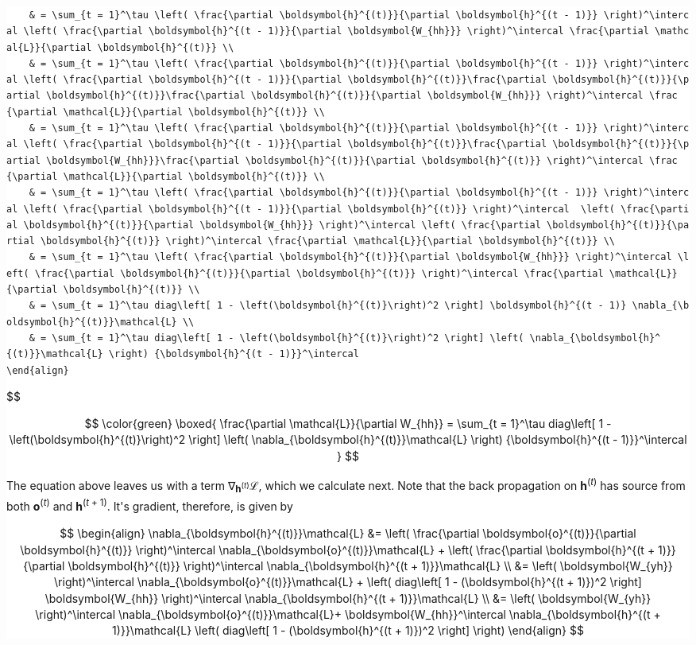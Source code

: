         & = \sum_{t = 1}^\tau \left( \frac{\partial \boldsymbol{h}^{(t)}}{\partial \boldsymbol{h}^{(t - 1)}} \right)^\intercal \left( \frac{\partial \boldsymbol{h}^{(t - 1)}}{\partial \boldsymbol{W_{hh}}} \right)^\intercal \frac{\partial \mathcal{L}}{\partial \boldsymbol{h}^{(t)}} \\
        & = \sum_{t = 1}^\tau \left( \frac{\partial \boldsymbol{h}^{(t)}}{\partial \boldsymbol{h}^{(t - 1)}} \right)^\intercal \left( \frac{\partial \boldsymbol{h}^{(t - 1)}}{\partial \boldsymbol{h}^{(t)}}\frac{\partial \boldsymbol{h}^{(t)}}{\partial \boldsymbol{h}^{(t)}}\frac{\partial \boldsymbol{h}^{(t)}}{\partial \boldsymbol{W_{hh}}} \right)^\intercal \frac{\partial \mathcal{L}}{\partial \boldsymbol{h}^{(t)}} \\
        & = \sum_{t = 1}^\tau \left( \frac{\partial \boldsymbol{h}^{(t)}}{\partial \boldsymbol{h}^{(t - 1)}} \right)^\intercal \left( \frac{\partial \boldsymbol{h}^{(t - 1)}}{\partial \boldsymbol{h}^{(t)}}\frac{\partial \boldsymbol{h}^{(t)}}{\partial \boldsymbol{W_{hh}}}\frac{\partial \boldsymbol{h}^{(t)}}{\partial \boldsymbol{h}^{(t)}} \right)^\intercal \frac{\partial \mathcal{L}}{\partial \boldsymbol{h}^{(t)}} \\
        & = \sum_{t = 1}^\tau \left( \frac{\partial \boldsymbol{h}^{(t)}}{\partial \boldsymbol{h}^{(t - 1)}} \right)^\intercal \left( \frac{\partial \boldsymbol{h}^{(t - 1)}}{\partial \boldsymbol{h}^{(t)}} \right)^\intercal  \left( \frac{\partial \boldsymbol{h}^{(t)}}{\partial \boldsymbol{W_{hh}}} \right)^\intercal \left( \frac{\partial \boldsymbol{h}^{(t)}}{\partial \boldsymbol{h}^{(t)}} \right)^\intercal \frac{\partial \mathcal{L}}{\partial \boldsymbol{h}^{(t)}} \\
        & = \sum_{t = 1}^\tau \left( \frac{\partial \boldsymbol{h}^{(t)}}{\partial \boldsymbol{W_{hh}}} \right)^\intercal \left( \frac{\partial \boldsymbol{h}^{(t)}}{\partial \boldsymbol{h}^{(t)}} \right)^\intercal \frac{\partial \mathcal{L}}{\partial \boldsymbol{h}^{(t)}} \\
        & = \sum_{t = 1}^\tau diag\left[ 1 - \left(\boldsymbol{h}^{(t)}\right)^2 \right] \boldsymbol{h}^{(t - 1)} \nabla_{\boldsymbol{h}^{(t)}}\mathcal{L} \\
        & = \sum_{t = 1}^\tau diag\left[ 1 - \left(\boldsymbol{h}^{(t)}\right)^2 \right] \left( \nabla_{\boldsymbol{h}^{(t)}}\mathcal{L} \right) {\boldsymbol{h}^{(t - 1)}}^\intercal
    \end{align}
$$

$$
    \color{green} \boxed{ \frac{\partial \mathcal{L}}{\partial W_{hh}} = \sum_{t = 1}^\tau diag\left[ 1 - \left(\boldsymbol{h}^{(t)}\right)^2 \right] \left( \nabla_{\boldsymbol{h}^{(t)}}\mathcal{L} \right) {\boldsymbol{h}^{(t - 1)}}^\intercal }
$$

The equation above leaves us with a term $\nabla_{\boldsymbol{h}^{(t)}}\mathcal{L}$, which we calculate next. Note that
the back propagation on $\boldsymbol{h}^{(t)}$ has source from both $\boldsymbol{o}^{(t)}$ and
$\boldsymbol{h}^{(t + 1)}$. It's gradient, therefore, is given by

$$
    \begin{align}
        \nabla_{\boldsymbol{h}^{(t)}}\mathcal{L} &= \left( \frac{\partial \boldsymbol{o}^{(t)}}{\partial \boldsymbol{h}^{(t)}} \right)^\intercal \nabla_{\boldsymbol{o}^{(t)}}\mathcal{L} + \left( \frac{\partial \boldsymbol{h}^{(t + 1)}}{\partial \boldsymbol{h}^{(t)}} \right)^\intercal \nabla_{\boldsymbol{h}^{(t + 1)}}\mathcal{L} \\
        &= \left( \boldsymbol{W_{yh}} \right)^\intercal \nabla_{\boldsymbol{o}^{(t)}}\mathcal{L} + \left( diag\left[ 1 - (\boldsymbol{h}^{(t + 1)})^2 \right] \boldsymbol{W_{hh}} \right)^\intercal \nabla_{\boldsymbol{h}^{(t + 1)}}\mathcal{L} \\
        &= \left( \boldsymbol{W_{yh}} \right)^\intercal \nabla_{\boldsymbol{o}^{(t)}}\mathcal{L}+ \boldsymbol{W_{hh}}^\intercal \nabla_{\boldsymbol{h}^{(t + 1)}}\mathcal{L} \left( diag\left[ 1 - (\boldsymbol{h}^{(t + 1)})^2 \right] \right)
    \end{align}
$$


[_Machine Learning_ by Mitchell, Tom M. (1997), Paperback]: https://trello.com/c/bccmQ6jv